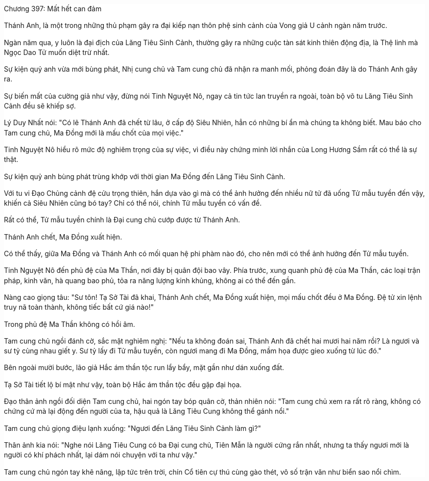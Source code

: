 Chương 397: Mất hết can đảm

Thánh Anh, là một trong những thủ phạm gây ra đại kiếp nạn thôn phệ sinh cảnh của Vong giả U cảnh ngàn năm trước.

Ngàn năm qua, y luôn là đại địch của Lăng Tiêu Sinh Cảnh, thường gây ra những cuộc tàn sát kinh thiên động địa, là Thệ linh mà Ngọc Dao Tử muốn diệt trừ nhất.

Sự kiện quỷ anh vừa mới bùng phát, Nhị cung chủ và Tam cung chủ đã nhận ra manh mối, phỏng đoán đây là do Thánh Anh gây ra.

Sự biến mất của cường giả như vậy, đừng nói Tinh Nguyệt Nô, ngay cả tin tức lan truyền ra ngoài, toàn bộ võ tu Lăng Tiêu Sinh Cảnh đều sẽ khiếp sợ.

Lý Duy Nhất nói: "Có lẽ Thánh Anh đã chết từ lâu, ở cấp độ Siêu Nhiên, hẳn có những bí ẩn mà chúng ta không biết. Mau báo cho Tam cung chủ, Ma Đồng mới là mấu chốt của mọi việc."

Tinh Nguyệt Nô hiểu rõ mức độ nghiêm trọng của sự việc, vì điều này chứng minh lời nhắn của Long Hương Sầm rất có thể là sự thật.

Sự kiện quỷ anh bùng phát trùng khớp với thời gian Ma Đồng đến Lăng Tiêu Sinh Cảnh.

Với tu vi Đạo Chủng cảnh đệ cửu trọng thiên, hắn dựa vào gì mà có thể ảnh hưởng đến nhiều nữ tử đã uống Tử mẫu tuyền đến vậy, khiến cả Siêu Nhiên cũng bó tay? Chỉ có thể nói, chính Tử mẫu tuyền có vấn đề.

Rất có thể, Tử mẫu tuyền chính là Đại cung chủ cướp được từ Thánh Anh.

Thánh Anh chết, Ma Đồng xuất hiện.

Có thể thấy, giữa Ma Đồng và Thánh Anh có mối quan hệ phi phàm nào đó, cho nên mới có thể ảnh hưởng đến Tử mẫu tuyền.

Tinh Nguyệt Nô đến phủ đệ của Ma Thần, nơi đây bị quân đội bao vây. Phía trước, xung quanh phủ đệ của Ma Thần, các loại trận pháp, kinh văn, hà quang bao phủ, tỏa ra năng lượng kinh khủng, không ai có thể đến gần.

Nàng cao giọng tâu: "Sư tôn! Tạ Sở Tài đã khai, Thánh Anh chết, Ma Đồng xuất hiện, mọi mấu chốt đều ở Ma Đồng. Đệ tử xin lệnh truy nã toàn thành, không tiếc bất cứ giá nào!"

Trong phủ đệ Ma Thần không có hồi âm.

Tam cung chủ ngồi đánh cờ, sắc mặt nghiêm nghị: "Nếu ta không đoán sai, Thánh Anh đã chết hai mươi hai năm rồi? Là ngươi và sư tỷ cùng nhau giết y. Sư tỷ lấy đi Tử mẫu tuyền, còn ngươi mang đi Ma Đồng, mầm họa được gieo xuống từ lúc đó."

Bên ngoài mười bước, lão giả Hắc ám thần tộc run lẩy bẩy, mặt gần như dán xuống đất.

Tạ Sở Tài tiết lộ bí mật như vậy, toàn bộ Hắc ám thần tộc đều gặp đại họa.

Đạo thân ảnh ngồi đối diện Tam cung chủ, hai ngón tay bóp quân cờ, thản nhiên nói: "Tam cung chủ xem ra rất rõ ràng, không có chứng cứ mà lại động đến người của ta, hậu quả là Lăng Tiêu Cung không thể gánh nổi."

Tam cung chủ giọng điệu lạnh xuống: "Ngươi đến Lăng Tiêu Sinh Cảnh làm gì?"

Thân ảnh kia nói: "Nghe nói Lăng Tiêu Cung có ba Đại cung chủ, Tiên Mẫn là người cứng rắn nhất, nhưng ta thấy ngươi mới là người có khí phách nhất, lại dám nói chuyện với ta như vậy."

Tam cung chủ ngón tay khẽ nâng, lập tức trên trời, chín Cổ tiên cự thú cùng gào thét, vô số trận văn như biển sao nổi chìm.
